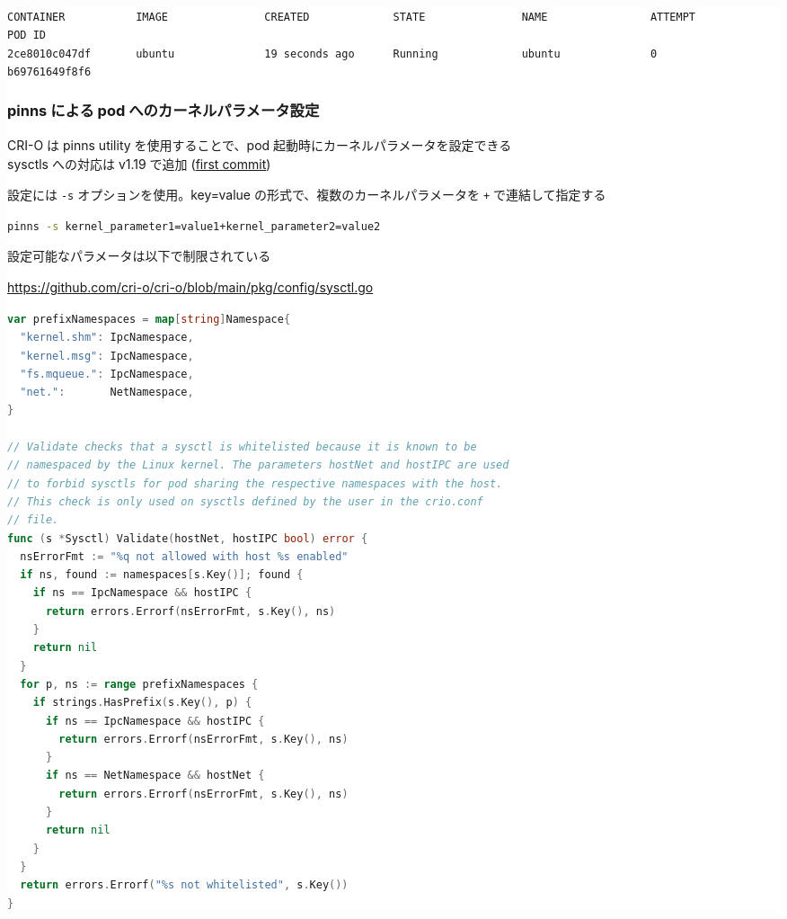 ```
CONTAINER           IMAGE               CREATED             STATE               NAME                ATTEMPT             POD ID
2ce8010c047df       ubuntu              19 seconds ago      Running             ubuntu              0                   b69761649f8f6
```

### pinns による pod へのカーネルパラメータ設定

CRI-O は pinns utility を使用することで、pod 起動時にカーネルパラメータを設定できる  
sysctls への対応は v1.19 で追加 ([first commit](https://github.com/cri-o/cri-o/commit/26de5b665937608100817bc3b21f3eca41014dd2))

設定には `-s` オプションを使用。key=value の形式で、複数のカーネルパラメータを `+` で連結して指定する

```bash
pinns -s kernel_parameter1=value1+kernel_parameter2=value2
```

設定可能なパラメータは以下で制限されている

https://github.com/cri-o/cri-o/blob/main/pkg/config/sysctl.go

```go
var prefixNamespaces = map[string]Namespace{
  "kernel.shm": IpcNamespace,
  "kernel.msg": IpcNamespace,
  "fs.mqueue.": IpcNamespace,
  "net.":       NetNamespace,
}

// Validate checks that a sysctl is whitelisted because it is known to be
// namespaced by the Linux kernel. The parameters hostNet and hostIPC are used
// to forbid sysctls for pod sharing the respective namespaces with the host.
// This check is only used on sysctls defined by the user in the crio.conf
// file.
func (s *Sysctl) Validate(hostNet, hostIPC bool) error {
  nsErrorFmt := "%q not allowed with host %s enabled"
  if ns, found := namespaces[s.Key()]; found {
    if ns == IpcNamespace && hostIPC {
      return errors.Errorf(nsErrorFmt, s.Key(), ns)
    }
    return nil
  }
  for p, ns := range prefixNamespaces {
    if strings.HasPrefix(s.Key(), p) {
      if ns == IpcNamespace && hostIPC {
        return errors.Errorf(nsErrorFmt, s.Key(), ns)
      }
      if ns == NetNamespace && hostNet {
        return errors.Errorf(nsErrorFmt, s.Key(), ns)
      }
      return nil
    }
  }
  return errors.Errorf("%s not whitelisted", s.Key())
}
```
